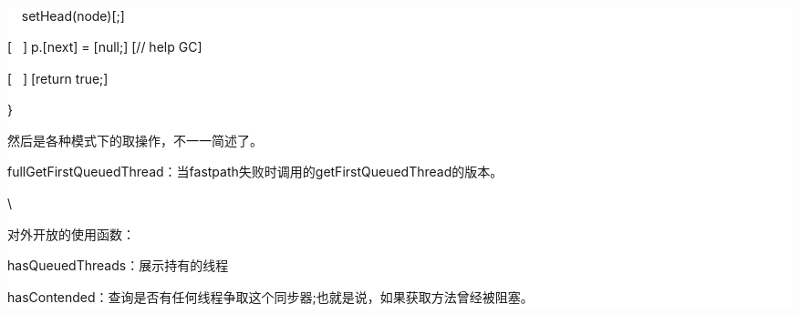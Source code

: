 </div>

<div>

    setHead(node)[;] 

</div>

<div>

[   ] 
p.[next]  =
[null;]  [// help
GC] 

</div>

<div>

[   ]  [return
true;] 

</div>

<div>

}

</div>

<div>

然后是各种模式下的取操作，不一一简述了。

</div>

<div>

fullGetFirstQueuedThread：当fastpath失败时调用的getFirstQueuedThread的版本。

</div>

<div>

\

</div>

<div>

对外开放的使用函数：

</div>

<div>

hasQueuedThreads：展示持有的线程

</div>

<div>

hasContended：查询是否有任何线程争取这个同步器;也就是说，如果获取方法曾经被阻塞。

</div>
